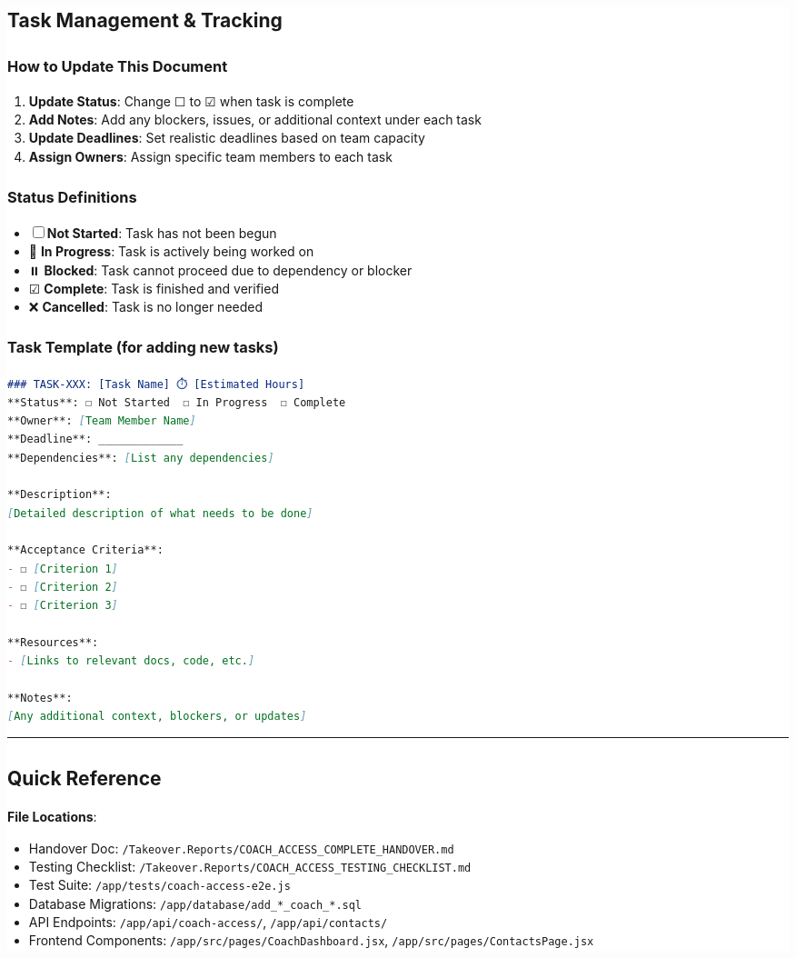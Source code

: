 
## Task Management & Tracking

### How to Update This Document

1. **Update Status**: Change ☐ to ☑ when task is complete
2. **Add Notes**: Add any blockers, issues, or additional context under each task
3. **Update Deadlines**: Set realistic deadlines based on team capacity
4. **Assign Owners**: Assign specific team members to each task

### Status Definitions

- ☐ **Not Started**: Task has not been begun
- 🔄 **In Progress**: Task is actively being worked on
- ⏸️ **Blocked**: Task cannot proceed due to dependency or blocker
- ☑ **Complete**: Task is finished and verified
- ❌ **Cancelled**: Task is no longer needed

### Task Template (for adding new tasks)

```markdown
### TASK-XXX: [Task Name] ⏱️ [Estimated Hours]
**Status**: ☐ Not Started  ☐ In Progress  ☐ Complete
**Owner**: [Team Member Name]
**Deadline**: _____________
**Dependencies**: [List any dependencies]

**Description**:
[Detailed description of what needs to be done]

**Acceptance Criteria**:
- ☐ [Criterion 1]
- ☐ [Criterion 2]
- ☐ [Criterion 3]

**Resources**:
- [Links to relevant docs, code, etc.]

**Notes**:
[Any additional context, blockers, or updates]
```

---

## Quick Reference

**File Locations**:
- Handover Doc: `/Takeover.Reports/COACH_ACCESS_COMPLETE_HANDOVER.md`
- Testing Checklist: `/Takeover.Reports/COACH_ACCESS_TESTING_CHECKLIST.md`
- Test Suite: `/app/tests/coach-access-e2e.js`
- Database Migrations: `/app/database/add_*_coach_*.sql`
- API Endpoints: `/app/api/coach-access/`, `/app/api/contacts/`
- Frontend Components: `/app/src/pages/CoachDashboard.jsx`, `/app/src/pages/ContactsPage.jsx`
